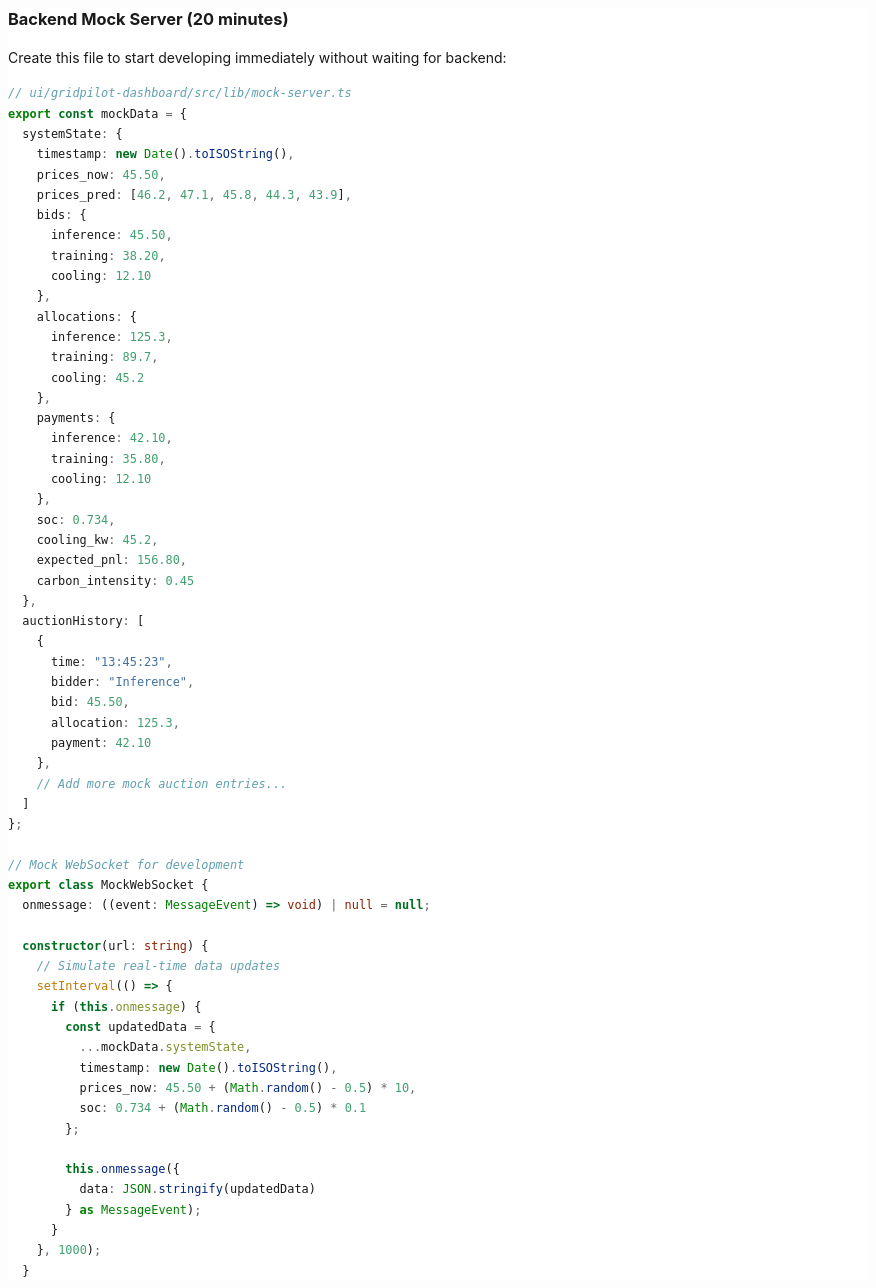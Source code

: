 ### **Backend Mock Server (20 minutes)**
Create this file to start developing immediately without waiting for backend:

```typescript
// ui/gridpilot-dashboard/src/lib/mock-server.ts
export const mockData = {
  systemState: {
    timestamp: new Date().toISOString(),
    prices_now: 45.50,
    prices_pred: [46.2, 47.1, 45.8, 44.3, 43.9],
    bids: {
      inference: 45.50,
      training: 38.20,
      cooling: 12.10
    },
    allocations: {
      inference: 125.3,
      training: 89.7,
      cooling: 45.2
    },
    payments: {
      inference: 42.10,
      training: 35.80,
      cooling: 12.10
    },
    soc: 0.734,
    cooling_kw: 45.2,
    expected_pnl: 156.80,
    carbon_intensity: 0.45
  },
  auctionHistory: [
    {
      time: "13:45:23",
      bidder: "Inference",
      bid: 45.50,
      allocation: 125.3,
      payment: 42.10
    },
    // Add more mock auction entries...
  ]
};

// Mock WebSocket for development
export class MockWebSocket {
  onmessage: ((event: MessageEvent) => void) | null = null;
  
  constructor(url: string) {
    // Simulate real-time data updates
    setInterval(() => {
      if (this.onmessage) {
        const updatedData = {
          ...mockData.systemState,
          timestamp: new Date().toISOString(),
          prices_now: 45.50 + (Math.random() - 0.5) * 10,
          soc: 0.734 + (Math.random() - 0.5) * 0.1
        };
        
        this.onmessage({
          data: JSON.stringify(updatedData)
        } as MessageEvent);
      }
    }, 1000);
  }
```